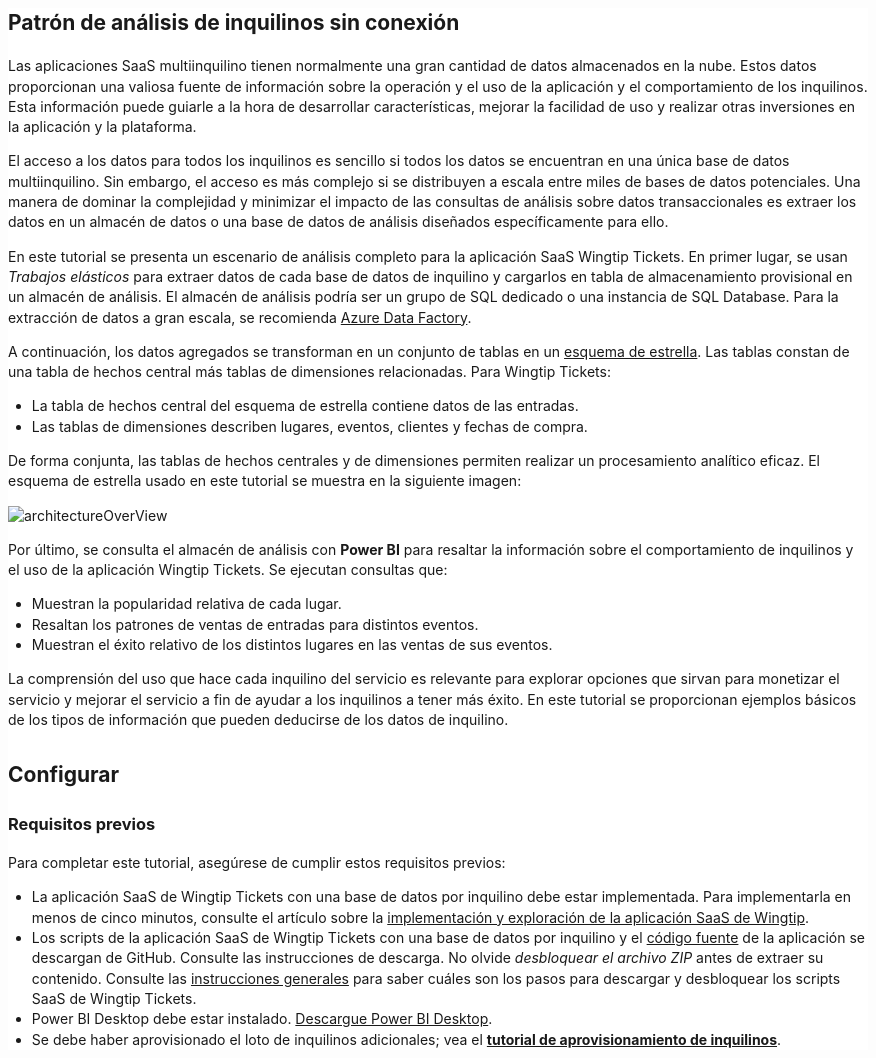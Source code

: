 ## <a name="offline-tenant-analytics-pattern"></a>Patrón de análisis de inquilinos sin conexión

Las aplicaciones SaaS multiinquilino tienen normalmente una gran cantidad de datos almacenados en la nube. Estos datos proporcionan una valiosa fuente de información sobre la operación y el uso de la aplicación y el comportamiento de los inquilinos. Esta información puede guiarle a la hora de desarrollar características, mejorar la facilidad de uso y realizar otras inversiones en la aplicación y la plataforma.

El acceso a los datos para todos los inquilinos es sencillo si todos los datos se encuentran en una única base de datos multiinquilino. Sin embargo, el acceso es más complejo si se distribuyen a escala entre miles de bases de datos potenciales. Una manera de dominar la complejidad y minimizar el impacto de las consultas de análisis sobre datos transaccionales es extraer los datos en un almacén de datos o una base de datos de análisis diseñados específicamente para ello.

En este tutorial se presenta un escenario de análisis completo para la aplicación SaaS Wingtip Tickets. En primer lugar, se usan *Trabajos elásticos* para extraer datos de cada base de datos de inquilino y cargarlos en tabla de almacenamiento provisional en un almacén de análisis. El almacén de análisis podría ser un grupo de SQL dedicado o una instancia de SQL Database. Para la extracción de datos a gran escala, se recomienda [Azure Data Factory](../../data-factory/introduction.md).

A continuación, los datos agregados se transforman en un conjunto de tablas en un [esquema de estrella](https://www.wikipedia.org/wiki/Star_schema). Las tablas constan de una tabla de hechos central más tablas de dimensiones relacionadas.  Para Wingtip Tickets:

- La tabla de hechos central del esquema de estrella contiene datos de las entradas.
- Las tablas de dimensiones describen lugares, eventos, clientes y fechas de compra.

De forma conjunta, las tablas de hechos centrales y de dimensiones permiten realizar un procesamiento analítico eficaz. El esquema de estrella usado en este tutorial se muestra en la siguiente imagen:
 
![architectureOverView](./media/saas-tenancy-tenant-analytics/StarSchema.png)

Por último, se consulta el almacén de análisis con **Power BI** para resaltar la información sobre el comportamiento de inquilinos y el uso de la aplicación Wingtip Tickets. Se ejecutan consultas que:
 
- Muestran la popularidad relativa de cada lugar.
- Resaltan los patrones de ventas de entradas para distintos eventos.
- Muestran el éxito relativo de los distintos lugares en las ventas de sus eventos.

La comprensión del uso que hace cada inquilino del servicio es relevante para explorar opciones que sirvan para monetizar el servicio y mejorar el servicio a fin de ayudar a los inquilinos a tener más éxito. En este tutorial se proporcionan ejemplos básicos de los tipos de información que pueden deducirse de los datos de inquilino.

## <a name="setup"></a>Configurar

### <a name="prerequisites"></a>Requisitos previos

Para completar este tutorial, asegúrese de cumplir estos requisitos previos:

- La aplicación SaaS de Wingtip Tickets con una base de datos por inquilino debe estar implementada. Para implementarla en menos de cinco minutos, consulte el artículo sobre la [implementación y exploración de la aplicación SaaS de Wingtip](./saas-dbpertenant-get-started-deploy.md).
- Los scripts de la aplicación SaaS de Wingtip Tickets con una base de datos por inquilino y el [código fuente](https://github.com/Microsoft/WingtipTicketsSaaS-DbPerTenant/) de la aplicación se descargan de GitHub. Consulte las instrucciones de descarga. No olvide *desbloquear el archivo ZIP* antes de extraer su contenido. Consulte las [instrucciones generales](saas-tenancy-wingtip-app-guidance-tips.md) para saber cuáles son los pasos para descargar y desbloquear los scripts SaaS de Wingtip Tickets.
- Power BI Desktop debe estar instalado. [Descargue Power BI Desktop](https://powerbi.microsoft.com/downloads/).
- Se debe haber aprovisionado el loto de inquilinos adicionales; vea el [**tutorial de aprovisionamiento de inquilinos**](./saas-dbpertenant-provision-and-catalog.md).
